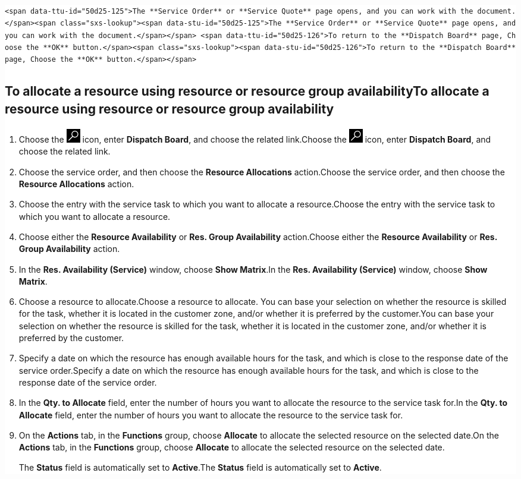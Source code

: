     <span data-ttu-id="50d25-125">The **Service Order** or **Service Quote** page opens, and you can work with the document.</span><span class="sxs-lookup"><span data-stu-id="50d25-125">The **Service Order** or **Service Quote** page opens, and you can work with the document.</span></span> <span data-ttu-id="50d25-126">To return to the **Dispatch Board** page, Choose the **OK** button.</span><span class="sxs-lookup"><span data-stu-id="50d25-126">To return to the **Dispatch Board** page, Choose the **OK** button.</span></span>

## <a name="to-allocate-a-resource-using-resource-or-resource-group-availability"></a><span data-ttu-id="50d25-127">To allocate a resource using resource or resource group availability</span><span class="sxs-lookup"><span data-stu-id="50d25-127">To allocate a resource using resource or resource group availability</span></span>    
1. <span data-ttu-id="50d25-128">Choose the ![Search for Page or Report](media/ui-search/search_small.png "Search for Page or Report icon") icon, enter **Dispatch Board**, and choose the related link.</span><span class="sxs-lookup"><span data-stu-id="50d25-128">Choose the ![Search for Page or Report](media/ui-search/search_small.png "Search for Page or Report icon") icon, enter **Dispatch Board**, and choose the related link.</span></span>  
2. <span data-ttu-id="50d25-129">Choose the service order, and then choose the **Resource Allocations** action.</span><span class="sxs-lookup"><span data-stu-id="50d25-129">Choose the service order, and then choose the **Resource Allocations** action.</span></span>  
3. <span data-ttu-id="50d25-130">Choose the entry with the service task to which you want to allocate a resource.</span><span class="sxs-lookup"><span data-stu-id="50d25-130">Choose the entry with the service task to which you want to allocate a resource.</span></span>  
4. <span data-ttu-id="50d25-131">Choose either the **Resource Availability** or **Res. Group Availability** action.</span><span class="sxs-lookup"><span data-stu-id="50d25-131">Choose either the **Resource Availability** or **Res. Group Availability** action.</span></span>  
5. <span data-ttu-id="50d25-132">In the **Res. Availability (Service)** window, choose **Show Matrix**.</span><span class="sxs-lookup"><span data-stu-id="50d25-132">In the **Res. Availability (Service)** window, choose **Show Matrix**.</span></span>  
6. <span data-ttu-id="50d25-133">Choose a resource to allocate.</span><span class="sxs-lookup"><span data-stu-id="50d25-133">Choose a resource to allocate.</span></span> <span data-ttu-id="50d25-134">You can base your selection on whether the resource is skilled for the task, whether it is located in the customer zone, and/or whether it is preferred by the customer.</span><span class="sxs-lookup"><span data-stu-id="50d25-134">You can base your selection on whether the resource is skilled for the task, whether it is located in the customer zone, and/or whether it is preferred by the customer.</span></span>  
7. <span data-ttu-id="50d25-135">Specify a date on which the resource has enough available hours for the task, and which is close to the response date of the service order.</span><span class="sxs-lookup"><span data-stu-id="50d25-135">Specify a date on which the resource has enough available hours for the task, and which is close to the response date of the service order.</span></span>  
8. <span data-ttu-id="50d25-136">In the **Qty. to Allocate** field, enter the number of hours you want to allocate the resource to the service task for.</span><span class="sxs-lookup"><span data-stu-id="50d25-136">In the **Qty. to Allocate** field, enter the number of hours you want to allocate the resource to the service task for.</span></span>  
9. <span data-ttu-id="50d25-137">On the **Actions** tab, in the **Functions** group, choose **Allocate** to allocate the selected resource on the selected date.</span><span class="sxs-lookup"><span data-stu-id="50d25-137">On the **Actions** tab, in the **Functions** group, choose **Allocate** to allocate the selected resource on the selected date.</span></span>  

     <span data-ttu-id="50d25-138">The **Status** field is automatically set to **Active**.</span><span class="sxs-lookup"><span data-stu-id="50d25-138">The **Status** field is automatically set to **Active**.</span></span>  

